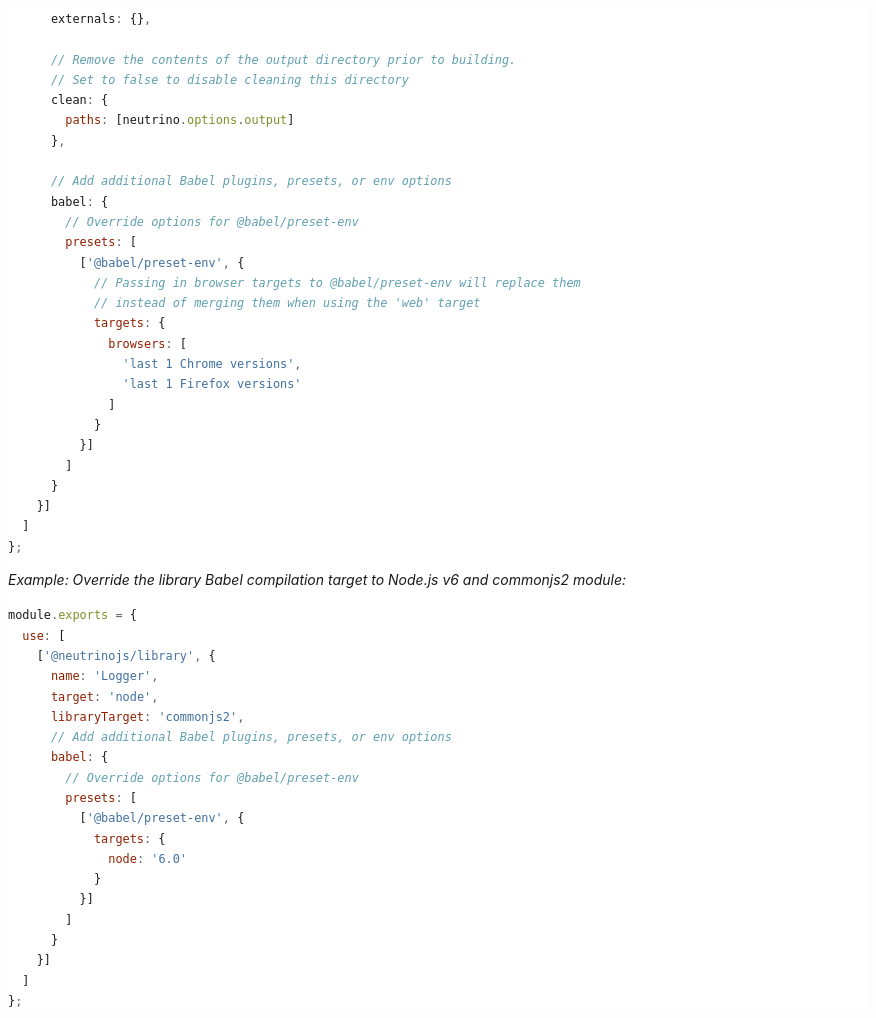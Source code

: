```javascript
      externals: {},

      // Remove the contents of the output directory prior to building.
      // Set to false to disable cleaning this directory
      clean: {
        paths: [neutrino.options.output]
      },

      // Add additional Babel plugins, presets, or env options
      babel: {
        // Override options for @babel/preset-env
        presets: [
          ['@babel/preset-env', {
            // Passing in browser targets to @babel/preset-env will replace them
            // instead of merging them when using the 'web' target
            targets: {
              browsers: [
                'last 1 Chrome versions',
                'last 1 Firefox versions'
              ]
            }
          }]
        ]
      }
    }]
  ]
};
```

_Example: Override the library Babel compilation target to Node.js v6 and commonjs2 module:_

```javascript
module.exports = {
  use: [
    ['@neutrinojs/library', {
      name: 'Logger',
      target: 'node',
      libraryTarget: 'commonjs2',
      // Add additional Babel plugins, presets, or env options
      babel: {
        // Override options for @babel/preset-env
        presets: [
          ['@babel/preset-env', {
            targets: {
              node: '6.0'
            }
          }]
        ]
      }
    }]
  ]
};
```
